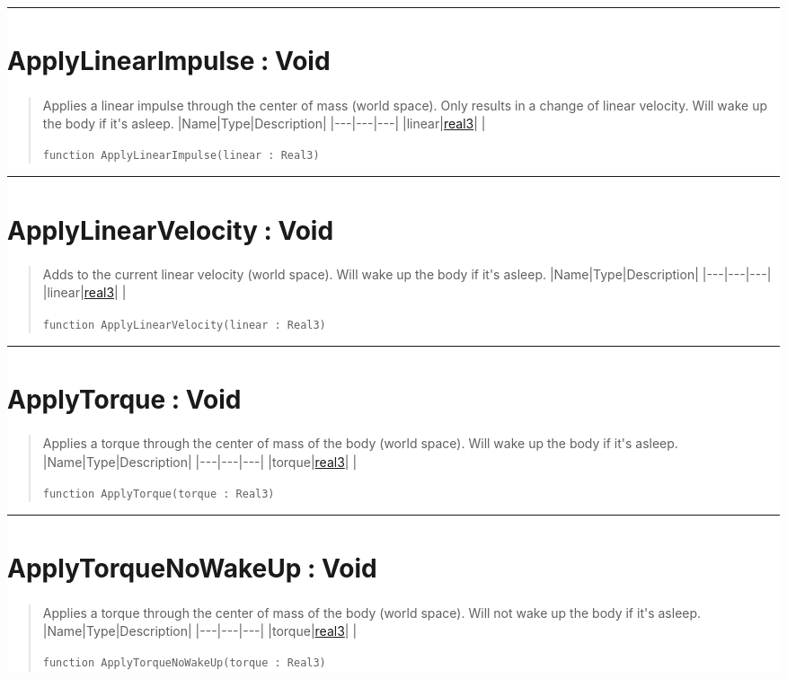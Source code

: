 
---  
 #  ApplyLinearImpulse : Void

> Applies a linear impulse through the center of mass (world space). Only results in a change of linear velocity. Will wake up the body if it's asleep.
> |Name|Type|Description|
> |---|---|---|
> |linear|[real3](https://plasmaengine.github.io/PlasmaDocs/Plasma1/C++/code_reference/lightning_base_types/real3.md)| |
> ``` lang=cpp, name=Lightning
> function ApplyLinearImpulse(linear : Real3)
> ``` 


---  
 #  ApplyLinearVelocity : Void

> Adds to the current linear velocity (world space). Will wake up the body if it's asleep.
> |Name|Type|Description|
> |---|---|---|
> |linear|[real3](https://plasmaengine.github.io/PlasmaDocs/Plasma1/C++/code_reference/lightning_base_types/real3.md)| |
> ``` lang=cpp, name=Lightning
> function ApplyLinearVelocity(linear : Real3)
> ``` 


---  
 #  ApplyTorque : Void

> Applies a torque through the center of mass of the body (world space). Will wake up the body if it's asleep.
> |Name|Type|Description|
> |---|---|---|
> |torque|[real3](https://plasmaengine.github.io/PlasmaDocs/Plasma1/C++/code_reference/lightning_base_types/real3.md)| |
> ``` lang=cpp, name=Lightning
> function ApplyTorque(torque : Real3)
> ``` 


---  
 #  ApplyTorqueNoWakeUp : Void

> Applies a torque through the center of mass of the body (world space). Will not wake up the body if it's asleep.
> |Name|Type|Description|
> |---|---|---|
> |torque|[real3](https://plasmaengine.github.io/PlasmaDocs/Plasma1/C++/code_reference/lightning_base_types/real3.md)| |
> ``` lang=cpp, name=Lightning
> function ApplyTorqueNoWakeUp(torque : Real3)
> ``` 
